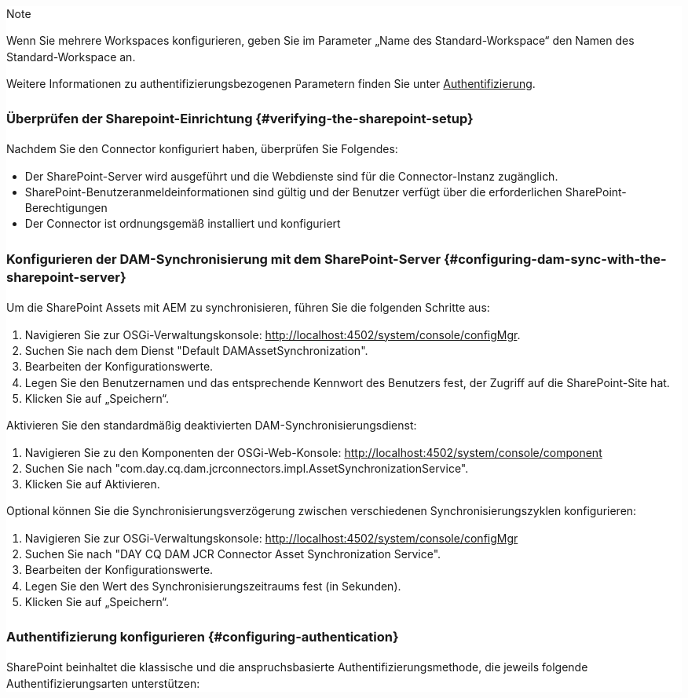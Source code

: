 >[!NOTE]
>
>Wenn Sie mehrere Workspaces konfigurieren, geben Sie im Parameter „Name des Standard-Workspace“ den Namen des Standard-Workspace an.

Weitere Informationen zu authentifizierungsbezogenen Parametern finden Sie unter [Authentifizierung](/help/sites-administering/sharepoint-connector.md#configuring-authentication).

### Überprüfen der Sharepoint-Einrichtung {#verifying-the-sharepoint-setup}

Nachdem Sie den Connector konfiguriert haben, überprüfen Sie Folgendes:

* Der SharePoint-Server wird ausgeführt und die Webdienste sind für die Connector-Instanz zugänglich.
* SharePoint-Benutzeranmeldeinformationen sind gültig und der Benutzer verfügt über die erforderlichen SharePoint-Berechtigungen
* Der Connector ist ordnungsgemäß installiert und konfiguriert

### Konfigurieren der DAM-Synchronisierung mit dem SharePoint-Server {#configuring-dam-sync-with-the-sharepoint-server}

Um die SharePoint Assets mit AEM zu synchronisieren, führen Sie die folgenden Schritte aus:

1. Navigieren Sie zur OSGi-Verwaltungskonsole: [http://localhost:4502/system/console/configMgr](http://localhost:4502/system/console/configMgr).
1. Suchen Sie nach dem Dienst &quot;Default DAMAssetSynchronization&quot;.
1. Bearbeiten der Konfigurationswerte.
1. Legen Sie den Benutzernamen und das entsprechende Kennwort des Benutzers fest, der Zugriff auf die SharePoint-Site hat.
1. Klicken Sie auf „Speichern“.

Aktivieren Sie den standardmäßig deaktivierten DAM-Synchronisierungsdienst:

1. Navigieren Sie zu den Komponenten der OSGi-Web-Konsole: [http://localhost:4502/system/console/component](http://localhost:4502/system/console/components)
1. Suchen Sie nach &quot;com.day.cq.dam.jcrconnectors.impl.AssetSynchronizationService&quot;.
1. Klicken Sie auf Aktivieren.

Optional können Sie die Synchronisierungsverzögerung zwischen verschiedenen Synchronisierungszyklen konfigurieren:

1. Navigieren Sie zur OSGi-Verwaltungskonsole: [http://localhost:4502/system/console/configMgr](http://localhost:4502/system/console/configMgr)
1. Suchen Sie nach &quot;DAY CQ DAM JCR Connector Asset Synchronization Service&quot;.
1. Bearbeiten der Konfigurationswerte.
1. Legen Sie den Wert des Synchronisierungszeitraums fest (in Sekunden).
1. Klicken Sie auf „Speichern“.

### Authentifizierung konfigurieren {#configuring-authentication}

SharePoint beinhaltet die klassische und die anspruchsbasierte Authentifizierungsmethode, die jeweils folgende Authentifizierungsarten unterstützen:
